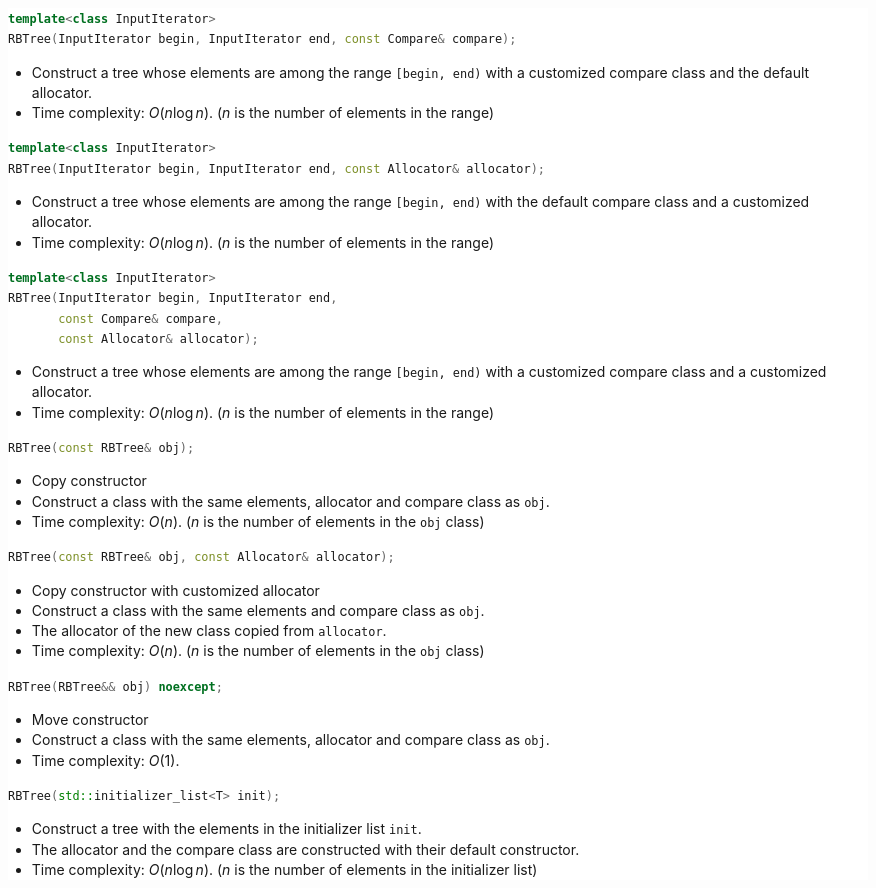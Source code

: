 ```c++
template<class InputIterator>
RBTree(InputIterator begin, InputIterator end, const Compare& compare);
```
- Construct a tree whose elements are among the range `[begin, end)`
  with a customized compare class and the default allocator.
- Time complexity: $O(n \log n)$. ($n$ is the number of elements in the
  range)

```c++
template<class InputIterator>
RBTree(InputIterator begin, InputIterator end, const Allocator& allocator);
```
- Construct a tree whose elements are among the range `[begin, end)`
  with the default compare class and a customized allocator.
- Time complexity: $O(n \log n)$. ($n$ is the number of elements in the
  range)

```c++
template<class InputIterator>
RBTree(InputIterator begin, InputIterator end,
       const Compare& compare,
       const Allocator& allocator);
```
- Construct a tree whose elements are among the range `[begin, end)`
  with a customized compare class and a customized allocator.
- Time complexity: $O(n \log n)$. ($n$ is the number of elements in the
  range)

```c++
RBTree(const RBTree& obj);
```
- Copy constructor
- Construct a class with the same elements, allocator and compare class
  as `obj`.
- Time complexity: $O(n)$. ($n$ is the number of elements in the
  `obj` class)

```c++
RBTree(const RBTree& obj, const Allocator& allocator);
```
- Copy constructor with customized allocator
- Construct a class with the same elements and compare class as `obj`.
- The allocator of the new class copied from `allocator`.
- Time complexity: $O(n)$. ($n$ is the number of elements in the
  `obj` class)

```c++
RBTree(RBTree&& obj) noexcept;
```
- Move constructor
- Construct a class with the same elements, allocator and compare class
  as `obj`.
- Time complexity: $O(1)$.

```c++
RBTree(std::initializer_list<T> init);
```
- Construct a tree with the elements in the initializer list `init`.
- The allocator and the compare class are constructed with their default
  constructor.
- Time complexity: $O(n \log n)$. ($n$ is the number of elements in the
  initializer list)
